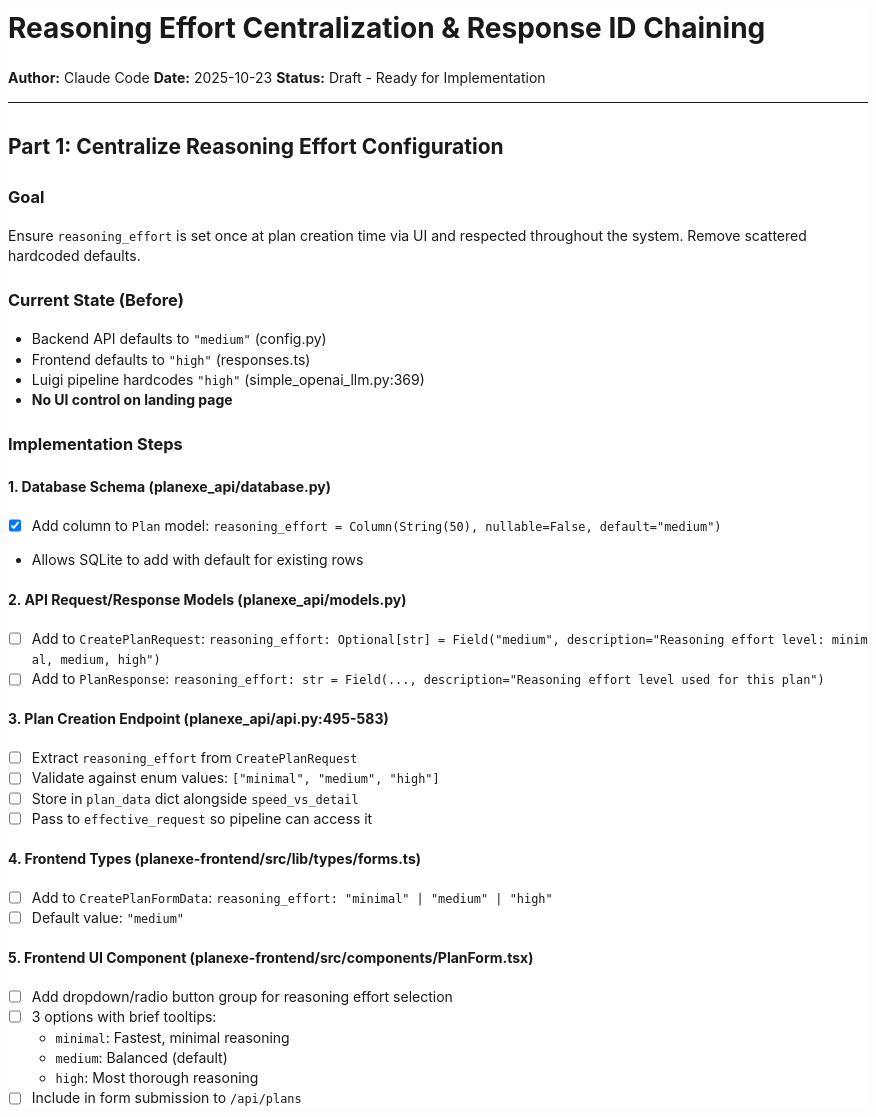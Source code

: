 # Reasoning Effort Centralization & Response ID Chaining

**Author:** Claude Code
**Date:** 2025-10-23
**Status:** Draft - Ready for Implementation

---

## Part 1: Centralize Reasoning Effort Configuration

### Goal
Ensure `reasoning_effort` is set once at plan creation time via UI and respected throughout the system. Remove scattered hardcoded defaults.

### Current State (Before)
- Backend API defaults to `"medium"` (config.py)
- Frontend defaults to `"high"` (responses.ts)
- Luigi pipeline hardcodes `"high"` (simple_openai_llm.py:369)
- **No UI control on landing page**

### Implementation Steps

#### 1. Database Schema (planexe_api/database.py)
- [x] Add column to `Plan` model: `reasoning_effort = Column(String(50), nullable=False, default="medium")`
- Allows SQLite to add with default for existing rows

#### 2. API Request/Response Models (planexe_api/models.py)
- [ ] Add to `CreatePlanRequest`: `reasoning_effort: Optional[str] = Field("medium", description="Reasoning effort level: minimal, medium, high")`
- [ ] Add to `PlanResponse`: `reasoning_effort: str = Field(..., description="Reasoning effort level used for this plan")`

#### 3. Plan Creation Endpoint (planexe_api/api.py:495-583)
- [ ] Extract `reasoning_effort` from `CreatePlanRequest`
- [ ] Validate against enum values: `["minimal", "medium", "high"]`
- [ ] Store in `plan_data` dict alongside `speed_vs_detail`
- [ ] Pass to `effective_request` so pipeline can access it

#### 4. Frontend Types (planexe-frontend/src/lib/types/forms.ts)
- [ ] Add to `CreatePlanFormData`: `reasoning_effort: "minimal" | "medium" | "high"`
- [ ] Default value: `"medium"`

#### 5. Frontend UI Component (planexe-frontend/src/components/PlanForm.tsx)
- [ ] Add dropdown/radio button group for reasoning effort selection
- [ ] 3 options with brief tooltips:
  - `minimal`: Fastest, minimal reasoning
  - `medium`: Balanced (default)
  - `high`: Most thorough reasoning
- [ ] Include in form submission to `/api/plans`

